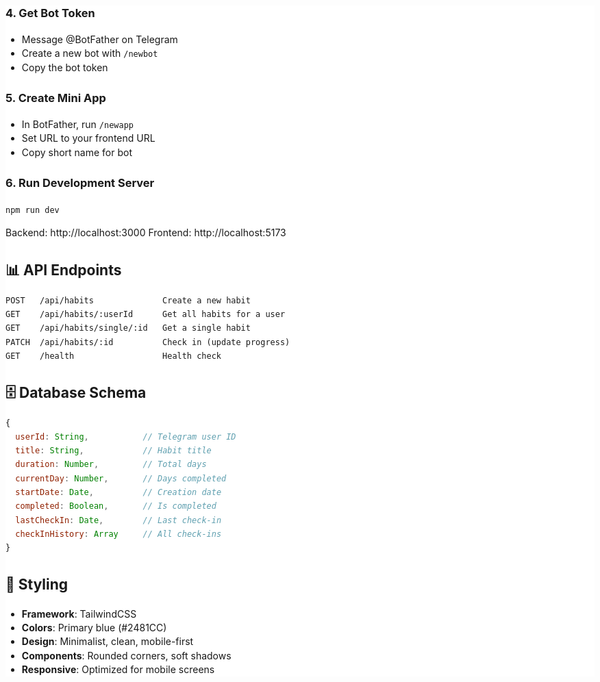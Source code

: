 ### 4. Get Bot Token
- Message @BotFather on Telegram
- Create a new bot with `/newbot`
- Copy the bot token

### 5. Create Mini App
- In BotFather, run `/newapp`
- Set URL to your frontend URL
- Copy short name for bot

### 6. Run Development Server
```bash
npm run dev
```

Backend: http://localhost:3000
Frontend: http://localhost:5173

## 📊 API Endpoints

```
POST   /api/habits              Create a new habit
GET    /api/habits/:userId      Get all habits for a user
GET    /api/habits/single/:id   Get a single habit
PATCH  /api/habits/:id          Check in (update progress)
GET    /health                  Health check
```

## 🗄️ Database Schema

```javascript
{
  userId: String,           // Telegram user ID
  title: String,            // Habit title
  duration: Number,         // Total days
  currentDay: Number,       // Days completed
  startDate: Date,          // Creation date
  completed: Boolean,       // Is completed
  lastCheckIn: Date,        // Last check-in
  checkInHistory: Array     // All check-ins
}
```

## 🎨 Styling

- **Framework**: TailwindCSS
- **Colors**: Primary blue (#2481CC)
- **Design**: Minimalist, clean, mobile-first
- **Components**: Rounded corners, soft shadows
- **Responsive**: Optimized for mobile screens
